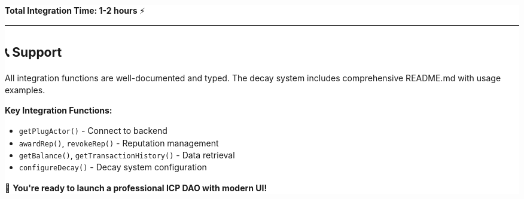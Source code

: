 **Total Integration Time: 1-2 hours** ⚡

---

## 📞 Support

All integration functions are well-documented and typed. The decay system includes comprehensive README.md with usage examples.

**Key Integration Functions:**
- `getPlugActor()` - Connect to backend
- `awardRep()`, `revokeRep()` - Reputation management
- `getBalance()`, `getTransactionHistory()` - Data retrieval
- `configureDecay()` - Decay system configuration

🚀 **You're ready to launch a professional ICP DAO with modern UI!**
